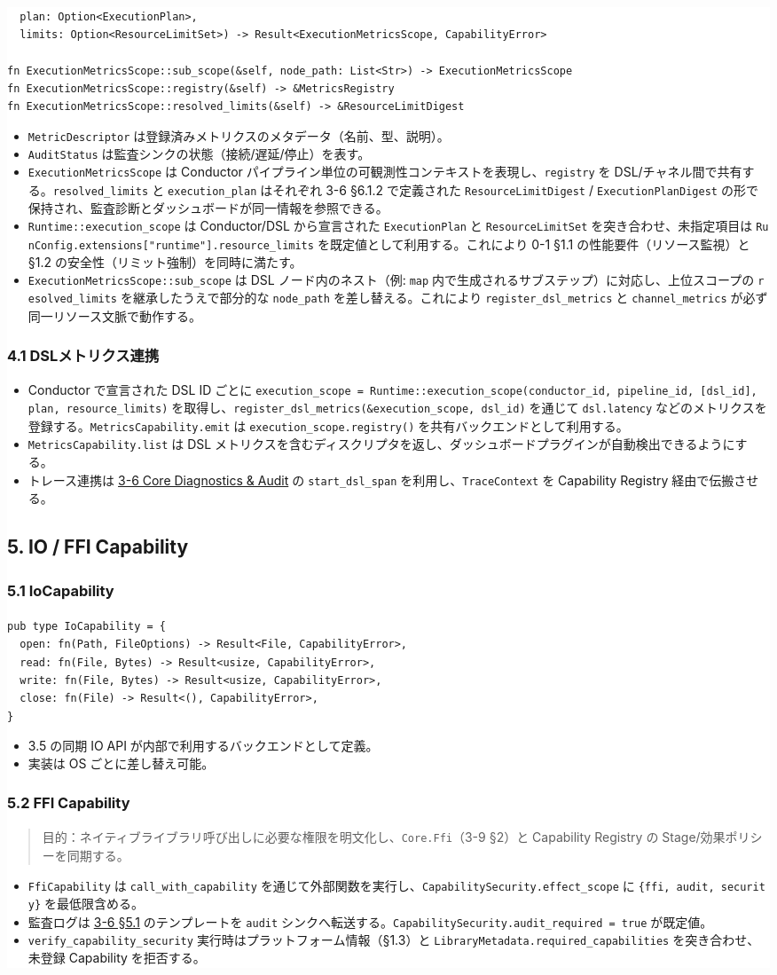```reml
  plan: Option<ExecutionPlan>,
  limits: Option<ResourceLimitSet>) -> Result<ExecutionMetricsScope, CapabilityError>

fn ExecutionMetricsScope::sub_scope(&self, node_path: List<Str>) -> ExecutionMetricsScope
fn ExecutionMetricsScope::registry(&self) -> &MetricsRegistry
fn ExecutionMetricsScope::resolved_limits(&self) -> &ResourceLimitDigest
```

- `MetricDescriptor` は登録済みメトリクスのメタデータ（名前、型、説明）。
- `AuditStatus` は監査シンクの状態（接続/遅延/停止）を表す。
- `ExecutionMetricsScope` は Conductor パイプライン単位の可観測性コンテキストを表現し、`registry` を DSL/チャネル間で共有する。`resolved_limits` と `execution_plan` はそれぞれ 3-6 §6.1.2 で定義された `ResourceLimitDigest` / `ExecutionPlanDigest` の形で保持され、監査診断とダッシュボードが同一情報を参照できる。
- `Runtime::execution_scope` は Conductor/DSL から宣言された `ExecutionPlan` と `ResourceLimitSet` を突き合わせ、未指定項目は `RunConfig.extensions["runtime"].resource_limits` を既定値として利用する。これにより 0-1 §1.1 の性能要件（リソース監視）と §1.2 の安全性（リミット強制）を同時に満たす。
- `ExecutionMetricsScope::sub_scope` は DSL ノード内のネスト（例: `map` 内で生成されるサブステップ）に対応し、上位スコープの `resolved_limits` を継承したうえで部分的な `node_path` を差し替える。これにより `register_dsl_metrics` と `channel_metrics` が必ず同一リソース文脈で動作する。


### 4.1 DSLメトリクス連携

- Conductor で宣言された DSL ID ごとに `execution_scope = Runtime::execution_scope(conductor_id, pipeline_id, [dsl_id], plan, resource_limits)` を取得し、`register_dsl_metrics(&execution_scope, dsl_id)` を通じて `dsl.latency` などのメトリクスを登録する。`MetricsCapability.emit` は `execution_scope.registry()` を共有バックエンドとして利用する。
- `MetricsCapability.list` は DSL メトリクスを含むディスクリプタを返し、ダッシュボードプラグインが自動検出できるようにする。
- トレース連携は [3-6 Core Diagnostics & Audit](3-6-core-diagnostics-audit.md) の `start_dsl_span` を利用し、`TraceContext` を Capability Registry 経由で伝搬させる。

## 5. IO / FFI Capability

### 5.1 IoCapability

```reml
pub type IoCapability = {
  open: fn(Path, FileOptions) -> Result<File, CapabilityError>,
  read: fn(File, Bytes) -> Result<usize, CapabilityError>,
  write: fn(File, Bytes) -> Result<usize, CapabilityError>,
  close: fn(File) -> Result<(), CapabilityError>,
}
```

- 3.5 の同期 IO API が内部で利用するバックエンドとして定義。
- 実装は OS ごとに差し替え可能。

### 5.2 FFI Capability

> 目的：ネイティブライブラリ呼び出しに必要な権限を明文化し、`Core.Ffi`（3-9 §2）と Capability Registry の Stage/効果ポリシーを同期する。

- `FfiCapability` は `call_with_capability` を通じて外部関数を実行し、`CapabilitySecurity.effect_scope` に `{ffi, audit, security}` を最低限含める。
- 監査ログは [3-6 §5.1](3-6-core-diagnostics-audit.md#ffi-呼び出し監査テンプレート) のテンプレートを `audit` シンクへ転送する。`CapabilitySecurity.audit_required = true` が既定値。
- `verify_capability_security` 実行時はプラットフォーム情報（§1.3）と `LibraryMetadata.required_capabilities` を突き合わせ、未登録 Capability を拒否する。
